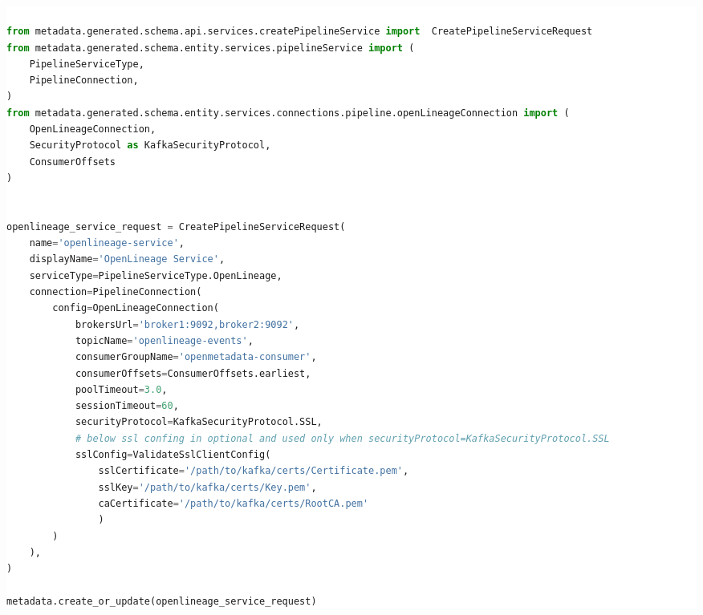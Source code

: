 ```python

from metadata.generated.schema.api.services.createPipelineService import  CreatePipelineServiceRequest
from metadata.generated.schema.entity.services.pipelineService import (
    PipelineServiceType,
    PipelineConnection,
)
from metadata.generated.schema.entity.services.connections.pipeline.openLineageConnection import (
    OpenLineageConnection,
    SecurityProtocol as KafkaSecurityProtocol,
    ConsumerOffsets
)


openlineage_service_request = CreatePipelineServiceRequest(
    name='openlineage-service',
    displayName='OpenLineage Service',
    serviceType=PipelineServiceType.OpenLineage,
    connection=PipelineConnection(
        config=OpenLineageConnection(
            brokersUrl='broker1:9092,broker2:9092',
            topicName='openlineage-events',
            consumerGroupName='openmetadata-consumer',
            consumerOffsets=ConsumerOffsets.earliest,
            poolTimeout=3.0,
            sessionTimeout=60,
            securityProtocol=KafkaSecurityProtocol.SSL,
            # below ssl confing in optional and used only when securityProtocol=KafkaSecurityProtocol.SSL
            sslConfig=ValidateSslClientConfig(
                sslCertificate='/path/to/kafka/certs/Certificate.pem',
                sslKey='/path/to/kafka/certs/Key.pem',
                caCertificate='/path/to/kafka/certs/RootCA.pem'
                )
        )
    ),
)

metadata.create_or_update(openlineage_service_request)

```
